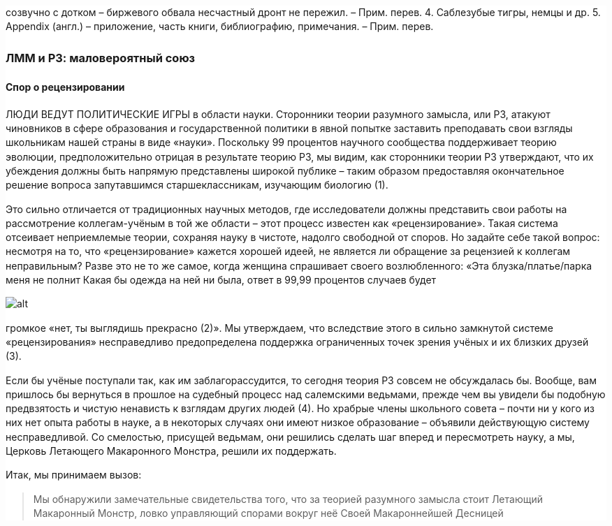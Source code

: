 созвучно с дотком – биржевого обвала несчастный
дронт не пережил. – Прим.
перев.
4. Саблезубые тигры,
немцы и др.
5. Appendix (англ.) –
приложение, часть книги,
библиографию, примечания. – Прим. перев.

### ЛММ и РЗ: маловероятный союз

#### Спор о рецензировании
ЛЮДИ ВЕДУТ ПОЛИТИЧЕСКИЕ ИГРЫ в области науки.
Сторонники теории разумного замысла, или РЗ, атакуют
чиновников в сфере образования и государственной
политики в явной попытке заставить преподавать свои взгляды
школьникам нашей страны в виде «науки». Поскольку 99
процентов научного сообщества поддерживает теорию
эволюции, предположительно отрицая в результате теорию РЗ,
мы видим, как сторонники теории РЗ утверждают, что их
убеждения должны быть напрямую представлены широкой публике
– таким образом предоставляя окончательное решение вопроса
запутавшимся старшеклассникам, изучающим биологию (1).

Это сильно отличается от традиционных научных методов, где исследователи
должны представить свои работы на рассмотрение коллегам-учёным в той же
области – этот процесс известен как «рецензирование». Такая система отсеивает
неприемлемые теории, сохраняя науку в чистоте, надолго свободной от
споров. Но задайте себе такой вопрос: несмотря на то, что «рецензирование»
кажется хорошей идеей, не является ли обращение за рецензией к коллегам
неправильным? Разве это не то же самое, когда женщина спрашивает своего
возлюбленного: «Эта блузка/платье/парка меня не полнит Какая бы одежда
на ней ни была, ответ в 99,99 процентов случаев будет 

![alt](https://i.imgur.com/A0hGDy5.png)

громкое «нет, ты выглядишь прекрасно (2)». Мы утверждаем, что вследствие этого в сильно замкнутой системе «рецензирования» несправедливо предопределена поддержка ограниченных точек зрения учёных и
их близких друзей (3).

Если бы учёные поступали так, как им заблагорассудится, то сегодня
теория РЗ совсем не обсуждалась бы. Вообще, вам пришлось бы вернуться в
прошлое на судебный процесс над салемскими ведьмами, прежде чем вы
увидели бы подобную предвзятость и чистую ненависть к взглядам других
людей (4). Но храбрые члены школьного совета – почти ни у кого из них нет
опыта работы в науке, а в некоторых случаях они имеют низкое
образование – объявили действующую систему несправедливой. Со смелостью,
присущей ведьмам, они решились сделать шаг вперед и пересмотреть науку,
а мы, Церковь Летающего Макаронного Монстра, решили их поддержать.

Итак, мы принимаем вызов:
> Мы обнаружили замечательные свидетельства того, что за теорией разумного замысла стоит Летающий Макаронный Монстр, ловко управляющий спорами вокруг неё Своей Макароннейшей Десницей
